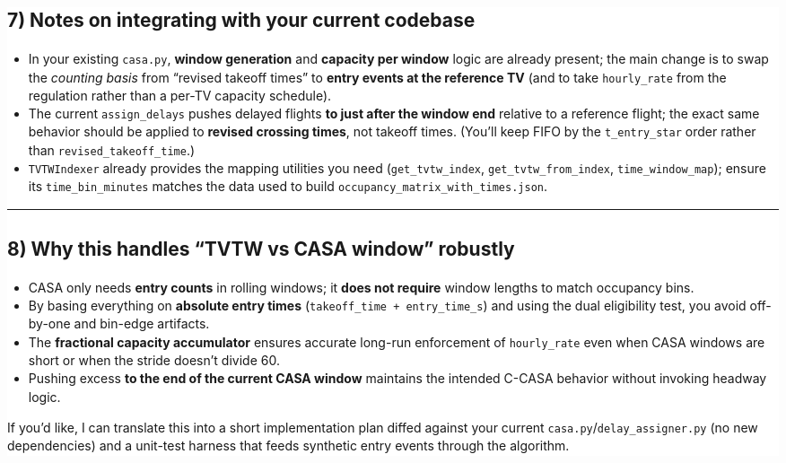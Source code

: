 
## 7) Notes on integrating with your current codebase

* In your existing `casa.py`, **window generation** and **capacity per window** logic are already present; the main change is to swap the *counting basis* from “revised takeoff times” to **entry events at the reference TV** (and to take `hourly_rate` from the regulation rather than a per-TV capacity schedule).&#x20;
* The current `assign_delays` pushes delayed flights **to just after the window end** relative to a reference flight; the exact same behavior should be applied to **revised crossing times**, not takeoff times. (You’ll keep FIFO by the `t_entry_star` order rather than `revised_takeoff_time`.)&#x20;
* `TVTWIndexer` already provides the mapping utilities you need (`get_tvtw_index`, `get_tvtw_from_index`, `time_window_map`); ensure its `time_bin_minutes` matches the data used to build `occupancy_matrix_with_times.json`.&#x20;

---

## 8) Why this handles “TVTW vs CASA window” robustly

* CASA only needs **entry counts** in rolling windows; it **does not require** window lengths to match occupancy bins.
* By basing everything on **absolute entry times** (`takeoff_time + entry_time_s`) and using the dual eligibility test, you avoid off-by-one and bin-edge artifacts.
* The **fractional capacity accumulator** ensures accurate long-run enforcement of `hourly_rate` even when CASA windows are short or when the stride doesn’t divide 60.
* Pushing excess **to the end of the current CASA window** maintains the intended C-CASA behavior without invoking headway logic.

If you’d like, I can translate this into a short implementation plan diffed against your current `casa.py`/`delay_assigner.py` (no new dependencies) and a unit-test harness that feeds synthetic entry events through the algorithm.  &#x20;
